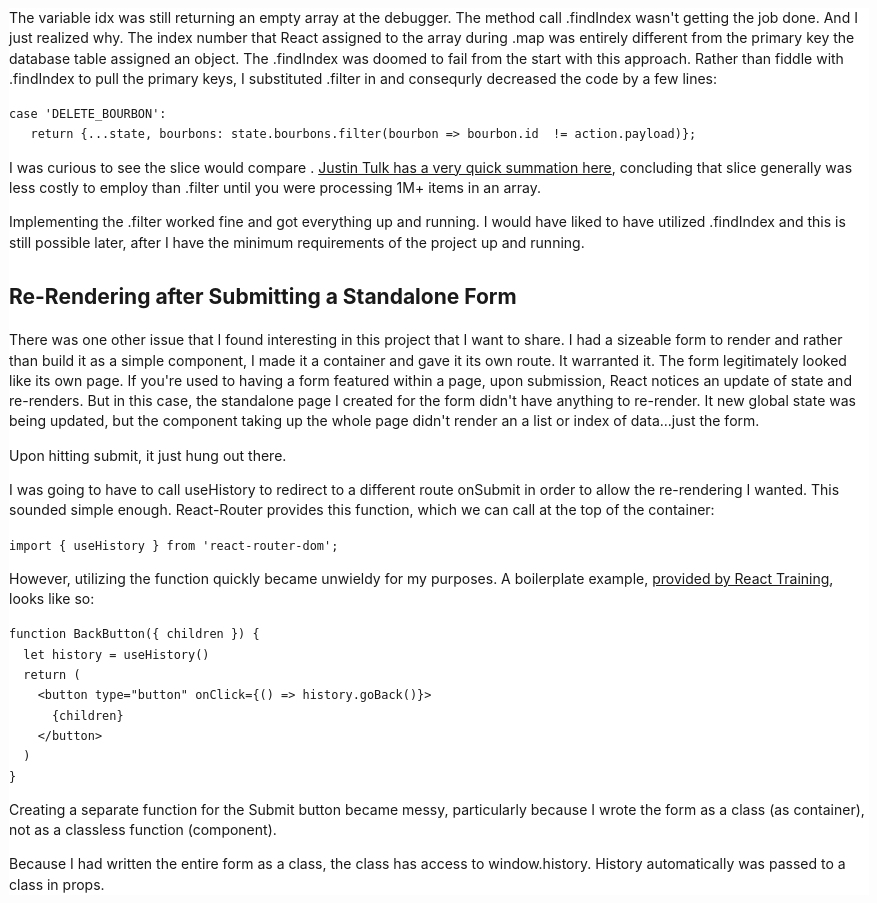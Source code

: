 The variable idx was still returning an empty array at the debugger. The method call .findIndex wasn't getting the job done. And I just realized why. The index number that React assigned to the array during .map was entirely different from the primary key the database table assigned an object. The .findIndex was doomed to fail from the start with this approach. Rather than fiddle with .findIndex to pull the primary keys, I substituted .filter in and consequrly decreased the code by a few lines:
```
case 'DELETE_BOURBON':
   return {...state, bourbons: state.bourbons.filter(bourbon => bourbon.id  != action.payload)};
```

I was curious to see the slice would compare . [Justin Tulk has a very quick summation here](https://medium.com/@justintulk/javascript-performance-array-slice-vs-array-filter-4573d726aacb), concluding that slice generally was less costly to employ than .filter until you were processing 1M+ items in an array.

Implementing the .filter worked fine and got everything up and running. I would have liked to have utilized .findIndex and this is still possible later, after I have the minimum requirements of the project up and running.

## Re-Rendering after Submitting a Standalone Form

There was one other issue that I found interesting in this project that I want to share. I had a sizeable form to render and rather than build it as a simple component, I made it a container and gave it its own route. It warranted it. The form legitimately looked like its own page. If you're used to having a form featured within a page, upon submission, React notices an update of state and re-renders. But in this case, the standalone page I created for the form didn't have anything to re-render. It new global state was being updated, but the component taking up the whole page didn't render an a list or index of data...just the form.

Upon hitting submit, it just hung out there.

I was going to have to call useHistory to redirect to a different route onSubmit in order to allow the re-rendering I wanted. This sounded simple enough. React-Router provides this function, which we can call at the top of the container:

`import { useHistory } from 'react-router-dom';`

However, utilizing the function quickly became unwieldy for my purposes. A boilerplate example, [provided by React Training](https://reacttraining.com/blog/react-router-v5-1/), looks like so:

```
function BackButton({ children }) {
  let history = useHistory()
  return (
    <button type="button" onClick={() => history.goBack()}>
      {children}
    </button>
  )
}
```

Creating a separate function for the Submit button became messy, particularly because I wrote the form as a class (as container), not as a classless function (component).

Because I had written the entire form as a class, the class has access to window.history. History automatically was passed to a class in props.

